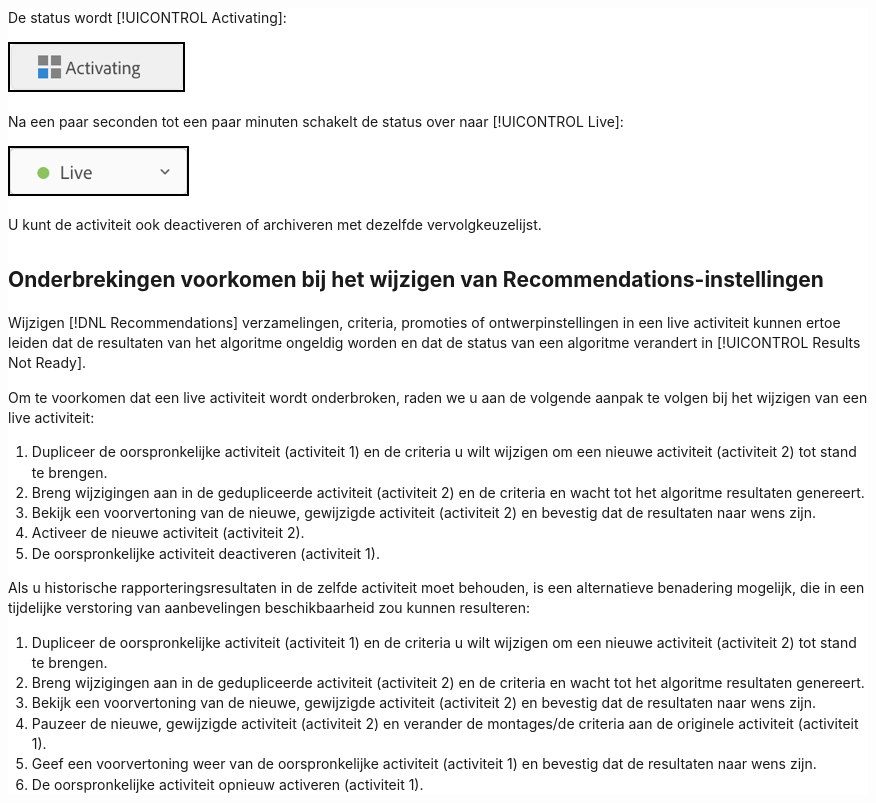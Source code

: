 De status wordt [!UICONTROL Activating]:

![Activeren](/help/main/c-recommendations/t-create-recs-activity/assets/activating.png)

Na een paar seconden tot een paar minuten schakelt de status over naar [!UICONTROL Live]:

![Live](/help/main/c-recommendations/t-create-recs-activity/assets/live.png)

U kunt de activiteit ook deactiveren of archiveren met dezelfde vervolgkeuzelijst.

## Onderbrekingen voorkomen bij het wijzigen van Recommendations-instellingen

Wijzigen [!DNL Recommendations] verzamelingen, criteria, promoties of ontwerpinstellingen in een live activiteit kunnen ertoe leiden dat de resultaten van het algoritme ongeldig worden en dat de status van een algoritme verandert in [!UICONTROL Results Not Ready].

Om te voorkomen dat een live activiteit wordt onderbroken, raden we u aan de volgende aanpak te volgen bij het wijzigen van een live activiteit:

1. Dupliceer de oorspronkelijke activiteit (activiteit 1) en de criteria u wilt wijzigen om een nieuwe activiteit (activiteit 2) tot stand te brengen.
1. Breng wijzigingen aan in de gedupliceerde activiteit (activiteit 2) en de criteria en wacht tot het algoritme resultaten genereert.
1. Bekijk een voorvertoning van de nieuwe, gewijzigde activiteit (activiteit 2) en bevestig dat de resultaten naar wens zijn.
1. Activeer de nieuwe activiteit (activiteit 2).
1. De oorspronkelijke activiteit deactiveren (activiteit 1).

Als u historische rapporteringsresultaten in de zelfde activiteit moet behouden, is een alternatieve benadering mogelijk, die in een tijdelijke verstoring van aanbevelingen beschikbaarheid zou kunnen resulteren:

1. Dupliceer de oorspronkelijke activiteit (activiteit 1) en de criteria u wilt wijzigen om een nieuwe activiteit (activiteit 2) tot stand te brengen.
1. Breng wijzigingen aan in de gedupliceerde activiteit (activiteit 2) en de criteria en wacht tot het algoritme resultaten genereert.
1. Bekijk een voorvertoning van de nieuwe, gewijzigde activiteit (activiteit 2) en bevestig dat de resultaten naar wens zijn.
1. Pauzeer de nieuwe, gewijzigde activiteit (activiteit 2) en verander de montages/de criteria aan de originele activiteit (activiteit 1).
1. Geef een voorvertoning weer van de oorspronkelijke activiteit (activiteit 1) en bevestig dat de resultaten naar wens zijn.
1. De oorspronkelijke activiteit opnieuw activeren (activiteit 1).
